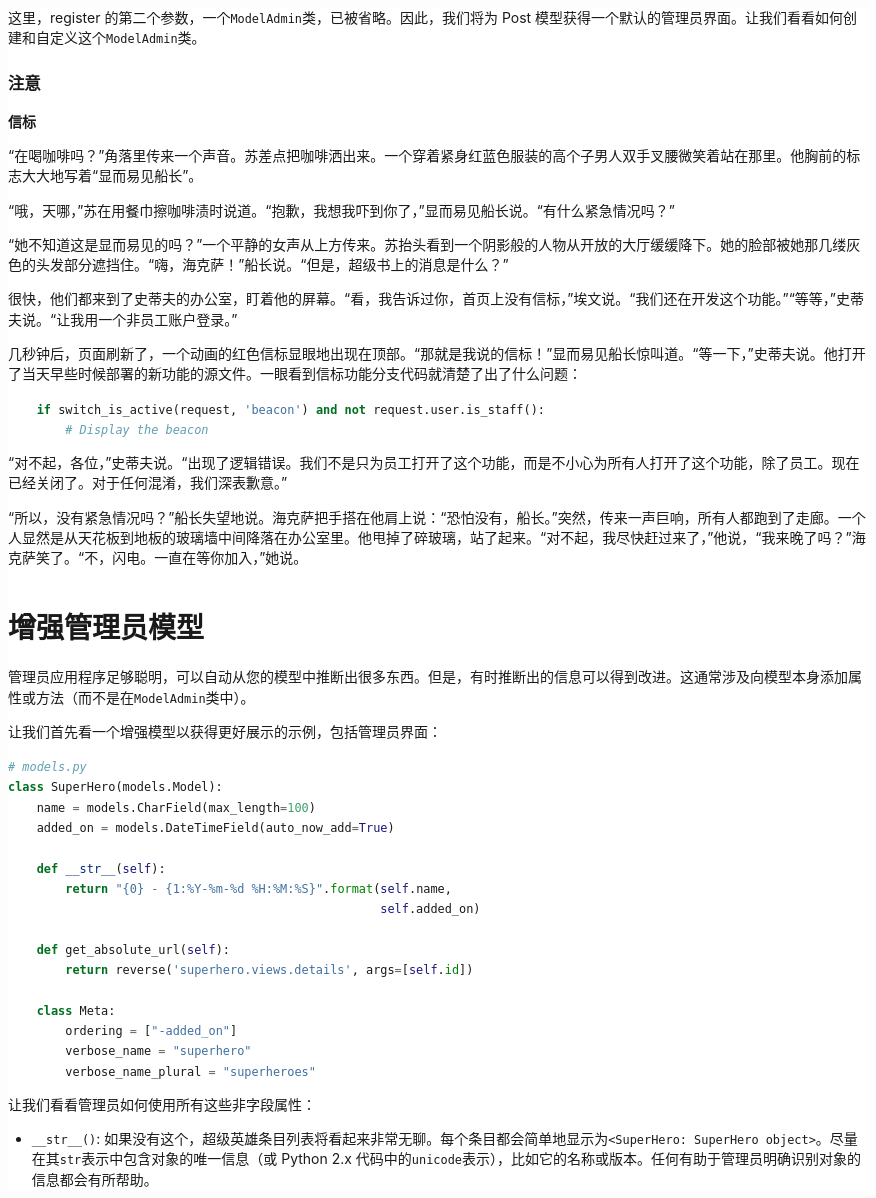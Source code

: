 这里，register 的第二个参数，一个`ModelAdmin`类，已被省略。因此，我们将为 Post 模型获得一个默认的管理员界面。让我们看看如何创建和自定义这个`ModelAdmin`类。

### 注意

**信标**

“在喝咖啡吗？”角落里传来一个声音。苏差点把咖啡洒出来。一个穿着紧身红蓝色服装的高个子男人双手叉腰微笑着站在那里。他胸前的标志大大地写着“显而易见船长”。

“哦，天哪，”苏在用餐巾擦咖啡渍时说道。“抱歉，我想我吓到你了，”显而易见船长说。“有什么紧急情况吗？”

“她不知道这是显而易见的吗？”一个平静的女声从上方传来。苏抬头看到一个阴影般的人物从开放的大厅缓缓降下。她的脸部被她那几缕灰色的头发部分遮挡住。“嗨，海克萨！”船长说。“但是，超级书上的消息是什么？”

很快，他们都来到了史蒂夫的办公室，盯着他的屏幕。“看，我告诉过你，首页上没有信标，”埃文说。“我们还在开发这个功能。”“等等，”史蒂夫说。“让我用一个非员工账户登录。”

几秒钟后，页面刷新了，一个动画的红色信标显眼地出现在顶部。“那就是我说的信标！”显而易见船长惊叫道。“等一下，”史蒂夫说。他打开了当天早些时候部署的新功能的源文件。一眼看到信标功能分支代码就清楚了出了什么问题：

```py
    if switch_is_active(request, 'beacon') and not request.user.is_staff():
        # Display the beacon
```

“对不起，各位，”史蒂夫说。“出现了逻辑错误。我们不是只为员工打开了这个功能，而是不小心为所有人打开了这个功能，除了员工。现在已经关闭了。对于任何混淆，我们深表歉意。”

“所以，没有紧急情况吗？”船长失望地说。海克萨把手搭在他肩上说：“恐怕没有，船长。”突然，传来一声巨响，所有人都跑到了走廊。一个人显然是从天花板到地板的玻璃墙中间降落在办公室里。他甩掉了碎玻璃，站了起来。“对不起，我尽快赶过来了，”他说，“我来晚了吗？”海克萨笑了。“不，闪电。一直在等你加入，”她说。

# 增强管理员模型

管理员应用程序足够聪明，可以自动从您的模型中推断出很多东西。但是，有时推断出的信息可以得到改进。这通常涉及向模型本身添加属性或方法（而不是在`ModelAdmin`类中）。

让我们首先看一个增强模型以获得更好展示的示例，包括管理员界面：

```py
# models.py
class SuperHero(models.Model):
    name = models.CharField(max_length=100)
    added_on = models.DateTimeField(auto_now_add=True)

    def __str__(self):
        return "{0} - {1:%Y-%m-%d %H:%M:%S}".format(self.name,
                                                    self.added_on)

    def get_absolute_url(self):
        return reverse('superhero.views.details', args=[self.id])

    class Meta:
        ordering = ["-added_on"]
        verbose_name = "superhero"
        verbose_name_plural = "superheroes"
```

让我们看看管理员如何使用所有这些非字段属性：

+   `__str__()`: 如果没有这个，超级英雄条目列表将看起来非常无聊。每个条目都会简单地显示为`<SuperHero: SuperHero object>`。尽量在其`str`表示中包含对象的唯一信息（或 Python 2.x 代码中的`unicode`表示），比如它的名称或版本。任何有助于管理员明确识别对象的信息都会有所帮助。
